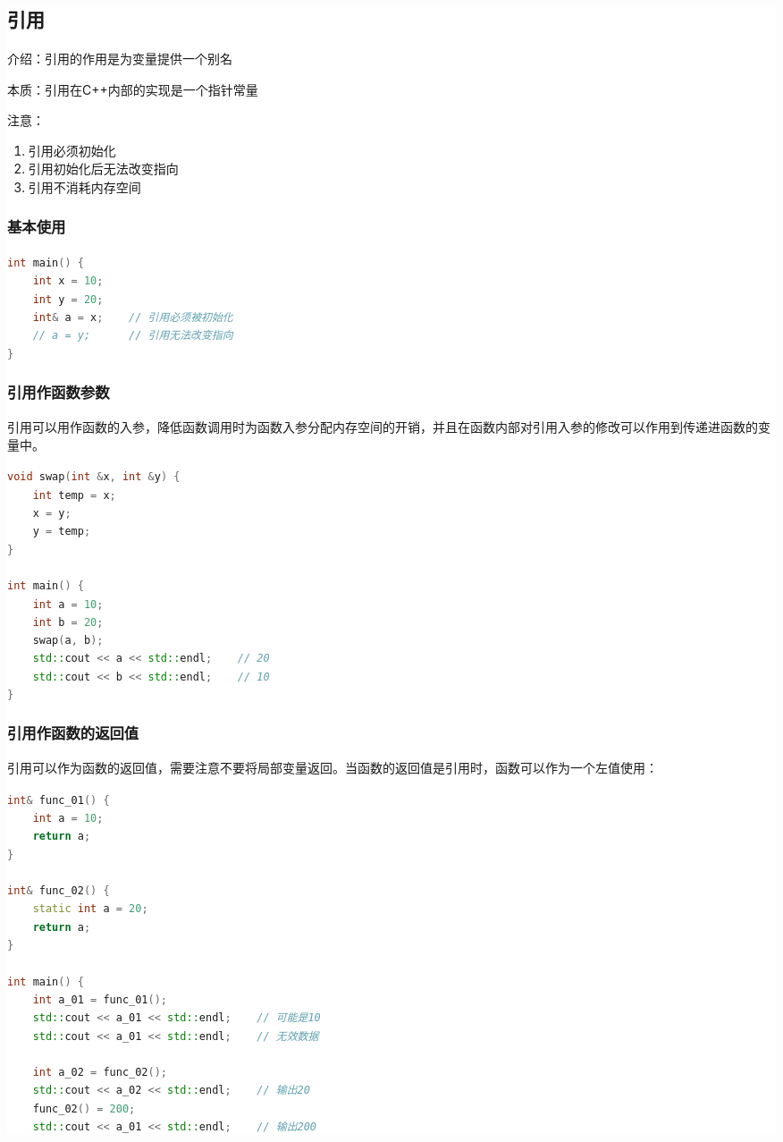 ## 引用

介绍：引用的作用是为变量提供一个别名

本质：引用在C++内部的实现是一个指针常量

注意：

1. 引用必须初始化
2. 引用初始化后无法改变指向
3. 引用不消耗内存空间

### 基本使用

```C++
int main() {
    int x = 10;
    int y = 20;
    int& a = x;    // 引用必须被初始化
    // a = y;      // 引用无法改变指向
}
```

### 引用作函数参数

引用可以用作函数的入参，降低函数调用时为函数入参分配内存空间的开销，并且在函数内部对引用入参的修改可以作用到传递进函数的变量中。

```C++
void swap(int &x, int &y) {
    int temp = x;
    x = y;
    y = temp;
}

int main() {
    int a = 10;
    int b = 20;
    swap(a, b);
    std::cout << a << std::endl;    // 20
    std::cout << b << std::endl;    // 10
}
```

### 引用作函数的返回值

引用可以作为函数的返回值，需要注意不要将局部变量返回。当函数的返回值是引用时，函数可以作为一个左值使用：

```C++
int& func_01() {
    int a = 10;
    return a;
}

int& func_02() {
    static int a = 20;
    return a;
}

int main() {
    int a_01 = func_01();
    std::cout << a_01 << std::endl;    // 可能是10
    std::cout << a_01 << std::endl;    // 无效数据
    
    int a_02 = func_02();
    std::cout << a_02 << std::endl;    // 输出20
    func_02() = 200;
    std::cout << a_01 << std::endl;    // 输出200
```